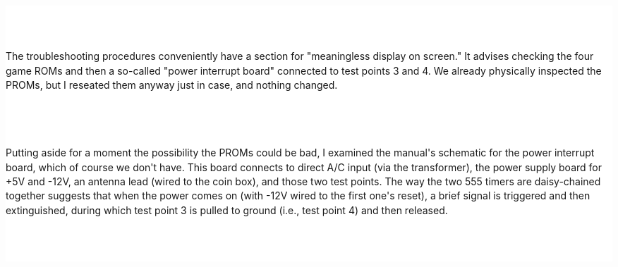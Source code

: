 <div class="separator" style="clear: both;"><a href="https://blogger.googleusercontent.com/img/b/R29vZ2xl/AVvXsEgJ-kpr_dhjMNP4JnfJ_5MpLdvN9JYUDJX8ouzeb5GClGrg6ANay0RBPSt3o-4jW2nIRxMY_r45Qa1u4WWr0uzhjjoeG9oe5O3x1XJtIsDS4-XdNkye8W70x-8l1lt78H-UVQHyGe3R0ZXAB7vwvlahlgRSKrvCey2KKfdWNyzcJN9Etz_Hv276yU2cLJ8/s4080/PXL_20250526_014810780.jpg" style="display: block; padding: 1em 0; text-align: center; "><img alt="" border="0" height="320" data-original-height="4080" data-original-width="3072" src="https://blogger.googleusercontent.com/img/b/R29vZ2xl/AVvXsEgJ-kpr_dhjMNP4JnfJ_5MpLdvN9JYUDJX8ouzeb5GClGrg6ANay0RBPSt3o-4jW2nIRxMY_r45Qa1u4WWr0uzhjjoeG9oe5O3x1XJtIsDS4-XdNkye8W70x-8l1lt78H-UVQHyGe3R0ZXAB7vwvlahlgRSKrvCey2KKfdWNyzcJN9Etz_Hv276yU2cLJ8/s320/PXL_20250526_014810780.jpg"/></a></div>

The troubleshooting procedures conveniently have a section for "meaningless display on screen." It advises checking the four game ROMs and then a so-called "power interrupt board" connected to test points 3 and 4. We already physically inspected the PROMs, but I reseated them anyway just in case, and nothing changed.

<div class="separator" style="clear: both;"><a href="https://blogger.googleusercontent.com/img/b/R29vZ2xl/AVvXsEi6w-dBhyphenhyphenYTqf1bSB48SGdjUg8PbAJ62O8Ctn-KoCNx9ysqG80YMt8cDdSkYIeskVzHutinjOndZZzQgmEYhZC8LUA5pNcNp8P7mYnwc_BzE5CM30aPBkpBJgeGCz58rsZWaw72s8pK8ksJmWvcF8rRDVVimamqUoI7Y6OcxUp_xvFJ8Vh4AtjCpdFNykU/s4080/PXL_20250526_023030445~2.jpg" style="display: block; padding: 1em 0; text-align: center; "><img alt="" border="0" width="320" data-original-height="3072" data-original-width="4080" src="https://blogger.googleusercontent.com/img/b/R29vZ2xl/AVvXsEi6w-dBhyphenhyphenYTqf1bSB48SGdjUg8PbAJ62O8Ctn-KoCNx9ysqG80YMt8cDdSkYIeskVzHutinjOndZZzQgmEYhZC8LUA5pNcNp8P7mYnwc_BzE5CM30aPBkpBJgeGCz58rsZWaw72s8pK8ksJmWvcF8rRDVVimamqUoI7Y6OcxUp_xvFJ8Vh4AtjCpdFNykU/s320/PXL_20250526_023030445~2.jpg"/></a></div>

Putting aside for a moment the possibility the PROMs could be bad, I examined the manual's schematic for the power interrupt board, which of course we don't have. This board connects to direct A/C input (via the transformer), the power supply board for +5V and -12V, an antenna lead (wired to the coin box), and those two test points. The way the two 555 timers are daisy-chained together suggests that when the power comes on (with -12V wired to the first one's reset), a brief signal is triggered and then extinguished, during which test point 3 is pulled to ground (i.e., test point 4) and then released.

<div class="separator" style="clear: both;"><a href="https://blogger.googleusercontent.com/img/b/R29vZ2xl/AVvXsEjEsUofMKboRmNVF2SXEgp-1yc_vO80XDoxSufQNXSJVLFtvU5_BonCAODV9Qz0HDigcrKTtKZtBw1AbANSG3E5RVfZvSb6tMc3w_9PRIycDdNlfikVZ2uMpaRt1vYwkSVcUELR8Lz34IKe0PYI0xht1v5ZwvRBjzuJ5rCTgCbz4Xoh2f_fpwYlp09mw2o/s4080/PXL_20250526_024435111~2.jpg" style="display: block; padding: 1em 0; text-align: center; "><img alt="" border="0" height="320" data-original-height="4080" data-original-width="3072" src="https://blogger.googleusercontent.com/img/b/R29vZ2xl/AVvXsEjEsUofMKboRmNVF2SXEgp-1yc_vO80XDoxSufQNXSJVLFtvU5_BonCAODV9Qz0HDigcrKTtKZtBw1AbANSG3E5RVfZvSb6tMc3w_9PRIycDdNlfikVZ2uMpaRt1vYwkSVcUELR8Lz34IKe0PYI0xht1v5ZwvRBjzuJ5rCTgCbz4Xoh2f_fpwYlp09mw2o/s320/PXL_20250526_024435111~2.jpg"/></a></div>

